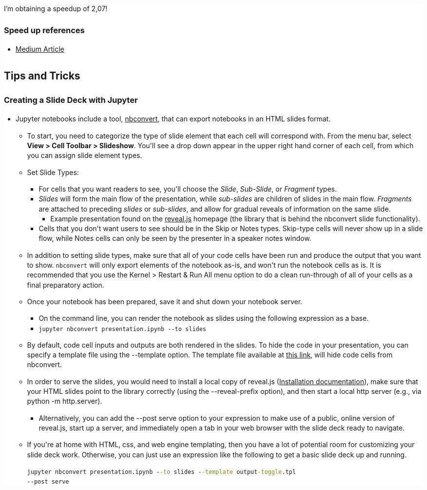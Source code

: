    I’m obtaining a speedup of 2,07!

### Speed up references

- [Medium Article](https://towardsdatascience.com/3-techniques-to-make-your-python-code-faster-193ffab5eb36)

## Tips and Tricks

### Creating a Slide Deck with Jupyter

- Jupyter notebooks include a tool, [nbconvert](https://nbconvert.readthedocs.io/en/latest/), that can export notebooks in an HTML slides format.
  - To start, you need to categorize the type of slide element that each cell will correspond with. From the menu bar, select **View > Cell Toolbar > Slideshow**. You'll see a drop down appear in the upper right hand corner of each cell, from which you can assign slide element types.
  - Set Slide Types:
    - For cells that you want readers to see, you'll choose the *Slide*, *Sub-Slide*, or *Fragment* types.
    - *Slides* will form the main flow of the presentation, while *sub-slides* are children of slides in the main flow. *Fragments* are attached to preceding *slides* or *sub-slides*, and allow for gradual reveals of information on the same slide.
      - Example presentation found on the [reveal.js](https://revealjs.com/) homepage (the library that is behind the nbconvert slide functionality).
    - Cells that you don't want users to see should be in the Skip or Notes types. Skip-type cells will never show up in a slide flow, while Notes cells can only be seen by the presenter in a speaker notes window.
  - In addition to setting slide types, make sure that all of your code cells have been run and produce the output that you want to show. `nbconvert` will only export elements of the notebook as-is, and won't run the notebook cells as is. It is recommended that you use the Kernel > Restart & Run All menu option to do a clean run-through of all of your cells as a final preparatory action.
  - Once your notebook has been prepared, save it and shut down your notebook server.
    - On the command line, you can render the notebook as slides using the following expression as a base.
    - `jupyter nbconvert presentation.ipynb --to slides`
  - By default, code cell inputs and outputs are both rendered in the slides. To hide the code in your presentation, you can specify a template file using the --template option. The template file available at [this link](https://s3.amazonaws.com/video.udacity-data.com/topher/2018/March/5abe98f3_output-toggle/output-toggle.tpl), will hide code cells from nbconvert.
  - In order to serve the slides, you would need to install a local copy of reveal.js ([Installation documentation](https://github.com/hakimel/reveal.js#installation)), make sure that your HTML slides point to the library correctly (using the --reveal-prefix option), and then start a local http server (e.g., via python -m http.server).
    - Alternatively, you can add the --post serve option to your expression to make use of a public, online version of reveal.js, start up a server, and immediately open a tab in your web browser with the slide deck ready to navigate.
  - If you're at home with HTML, css, and web engine templating, then you have a lot of potential room for customizing your slide deck work. Otherwise, you can just use an expression like the following to get a basic slide deck up and running.

      ```cmd
      jupyter nbconvert presentation.ipynb --to slides --template output-toggle.tpl
      --post serve
      ```
